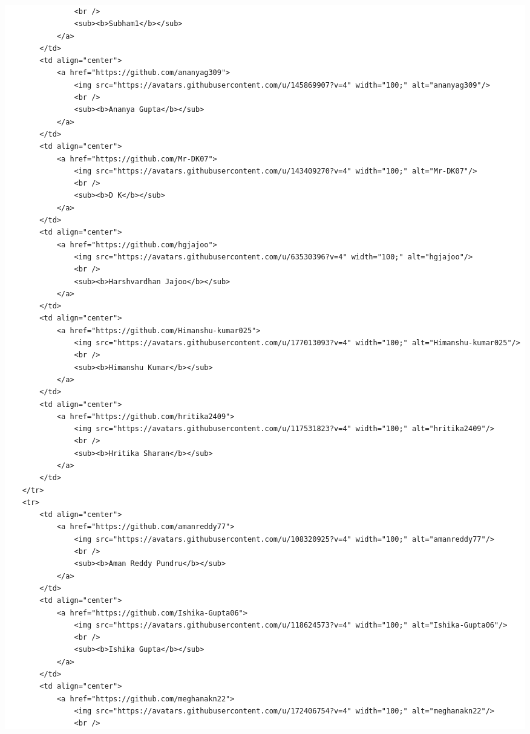                     <br />
                    <sub><b>Subham1</b></sub>
                </a>
            </td>
            <td align="center">
                <a href="https://github.com/ananyag309">
                    <img src="https://avatars.githubusercontent.com/u/145869907?v=4" width="100;" alt="ananyag309"/>
                    <br />
                    <sub><b>Ananya Gupta</b></sub>
                </a>
            </td>
            <td align="center">
                <a href="https://github.com/Mr-DK07">
                    <img src="https://avatars.githubusercontent.com/u/143409270?v=4" width="100;" alt="Mr-DK07"/>
                    <br />
                    <sub><b>D K</b></sub>
                </a>
            </td>
            <td align="center">
                <a href="https://github.com/hgjajoo">
                    <img src="https://avatars.githubusercontent.com/u/63530396?v=4" width="100;" alt="hgjajoo"/>
                    <br />
                    <sub><b>Harshvardhan Jajoo</b></sub>
                </a>
            </td>
            <td align="center">
                <a href="https://github.com/Himanshu-kumar025">
                    <img src="https://avatars.githubusercontent.com/u/177013093?v=4" width="100;" alt="Himanshu-kumar025"/>
                    <br />
                    <sub><b>Himanshu Kumar</b></sub>
                </a>
            </td>
            <td align="center">
                <a href="https://github.com/hritika2409">
                    <img src="https://avatars.githubusercontent.com/u/117531823?v=4" width="100;" alt="hritika2409"/>
                    <br />
                    <sub><b>Hritika Sharan</b></sub>
                </a>
            </td>
		</tr>
		<tr>
            <td align="center">
                <a href="https://github.com/amanreddy77">
                    <img src="https://avatars.githubusercontent.com/u/108320925?v=4" width="100;" alt="amanreddy77"/>
                    <br />
                    <sub><b>Aman Reddy Pundru</b></sub>
                </a>
            </td>
            <td align="center">
                <a href="https://github.com/Ishika-Gupta06">
                    <img src="https://avatars.githubusercontent.com/u/118624573?v=4" width="100;" alt="Ishika-Gupta06"/>
                    <br />
                    <sub><b>Ishika Gupta</b></sub>
                </a>
            </td>
            <td align="center">
                <a href="https://github.com/meghanakn22">
                    <img src="https://avatars.githubusercontent.com/u/172406754?v=4" width="100;" alt="meghanakn22"/>
                    <br />